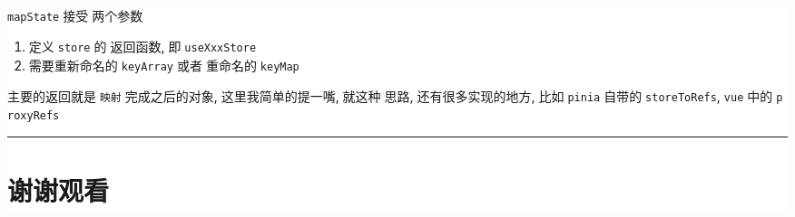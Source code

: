 
`mapState` 接受 两个参数

1. 定义 `store` 的 返回函数, 即 `useXxxStore`
2. 需要重新命名的 `keyArray` 或者 重命名的 `keyMap`

主要的返回就是 `映射` 完成之后的对象, 这里我简单的提一嘴, 就这种 思路, 还有很多实现的地方, 比如 `pinia` 自带的 `storeToRefs`, `vue` 中的 `proxyRefs`

---

# 谢谢观看
